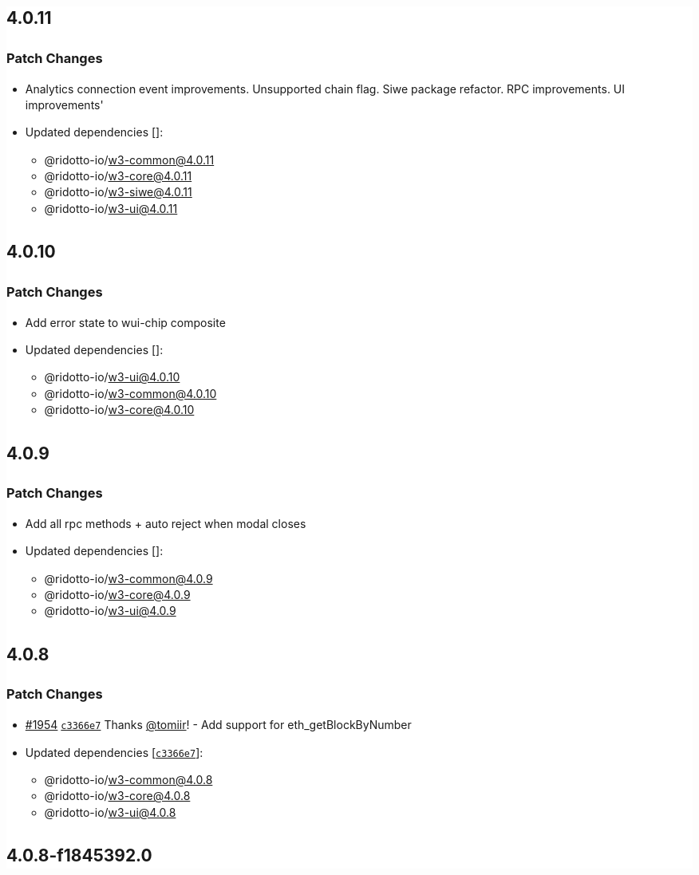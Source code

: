 ## 4.0.11

### Patch Changes

- Analytics connection event improvements. Unsupported chain flag. Siwe package refactor. RPC improvements. UI improvements'

- Updated dependencies []:
  - @ridotto-io/w3-common@4.0.11
  - @ridotto-io/w3-core@4.0.11
  - @ridotto-io/w3-siwe@4.0.11
  - @ridotto-io/w3-ui@4.0.11

## 4.0.10

### Patch Changes

- Add error state to wui-chip composite

- Updated dependencies []:
  - @ridotto-io/w3-ui@4.0.10
  - @ridotto-io/w3-common@4.0.10
  - @ridotto-io/w3-core@4.0.10

## 4.0.9

### Patch Changes

- Add all rpc methods + auto reject when modal closes

- Updated dependencies []:
  - @ridotto-io/w3-common@4.0.9
  - @ridotto-io/w3-core@4.0.9
  - @ridotto-io/w3-ui@4.0.9

## 4.0.8

### Patch Changes

- [#1954](https://github.com/WalletConnect/web3modal/pull/1954) [`c3366e7`](https://github.com/WalletConnect/web3modal/commit/c3366e7211dba2f5c6d3377c9d9a77da5a52c0d8) Thanks [@tomiir](https://github.com/tomiir)! - Add support for eth_getBlockByNumber

- Updated dependencies [[`c3366e7`](https://github.com/WalletConnect/web3modal/commit/c3366e7211dba2f5c6d3377c9d9a77da5a52c0d8)]:
  - @ridotto-io/w3-common@4.0.8
  - @ridotto-io/w3-core@4.0.8
  - @ridotto-io/w3-ui@4.0.8

## 4.0.8-f1845392.0
